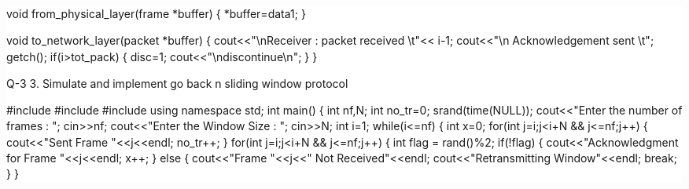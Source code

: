 
void from_physical_layer(frame *buffer)
{
    *buffer=data1;
}


void to_network_layer(packet *buffer)
{
     cout<<"\nReceiver : packet received \t"<< i-1;
     cout<<"\n Acknowledgement  sent \t";
     getch();
     if(i>tot_pack)
      { disc=1;
 cout<<"\ndiscontinue\n";
      }
} 



 












Q-3
3. Simulate and implement go back n sliding window protocol

#include<iostream>
#include<ctime>
#include<cstdlib>
using namespace std;
int main()
{
 int nf,N;
 int no_tr=0;
 srand(time(NULL));
 cout<<"Enter the number of frames : ";
 cin>>nf;
 cout<<"Enter the Window Size : ";
 cin>>N;
 int i=1;
 while(i<=nf)
 {
     int x=0;
     for(int j=i;j<i+N && j<=nf;j++)
     {
         cout<<"Sent Frame "<<j<<endl;
         no_tr++;
     }
     for(int j=i;j<i+N && j<=nf;j++)
     {
         int flag = rand()%2;
         if(!flag)
             {
                 cout<<"Acknowledgment for Frame "<<j<<endl;
                 x++;
             }
         else
             {   cout<<"Frame "<<j<<" Not Received"<<endl;
                 cout<<"Retransmitting Window"<<endl;
                 break;
             }
     }